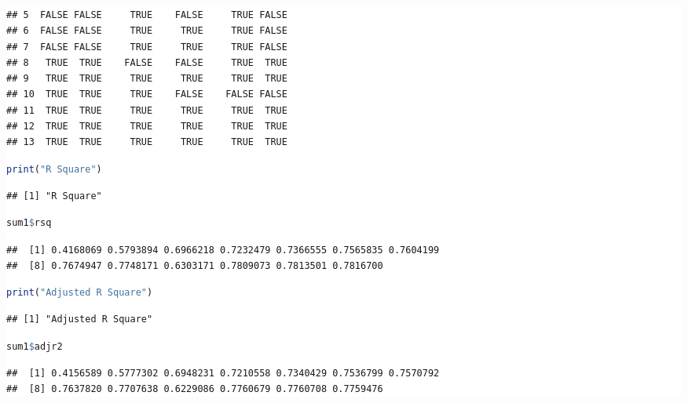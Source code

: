     ## 5  FALSE FALSE     TRUE    FALSE     TRUE FALSE
    ## 6  FALSE FALSE     TRUE     TRUE     TRUE FALSE
    ## 7  FALSE FALSE     TRUE     TRUE     TRUE FALSE
    ## 8   TRUE  TRUE    FALSE    FALSE     TRUE  TRUE
    ## 9   TRUE  TRUE     TRUE     TRUE     TRUE  TRUE
    ## 10  TRUE  TRUE     TRUE    FALSE    FALSE FALSE
    ## 11  TRUE  TRUE     TRUE     TRUE     TRUE  TRUE
    ## 12  TRUE  TRUE     TRUE     TRUE     TRUE  TRUE
    ## 13  TRUE  TRUE     TRUE     TRUE     TRUE  TRUE

``` r
print("R Square")
```

    ## [1] "R Square"

``` r
sum1$rsq
```

    ##  [1] 0.4168069 0.5793894 0.6966218 0.7232479 0.7366555 0.7565835 0.7604199
    ##  [8] 0.7674947 0.7748171 0.6303171 0.7809073 0.7813501 0.7816700

``` r
print("Adjusted R Square")
```

    ## [1] "Adjusted R Square"

``` r
sum1$adjr2
```

    ##  [1] 0.4156589 0.5777302 0.6948231 0.7210558 0.7340429 0.7536799 0.7570792
    ##  [8] 0.7637820 0.7707638 0.6229086 0.7760679 0.7760708 0.7759476
